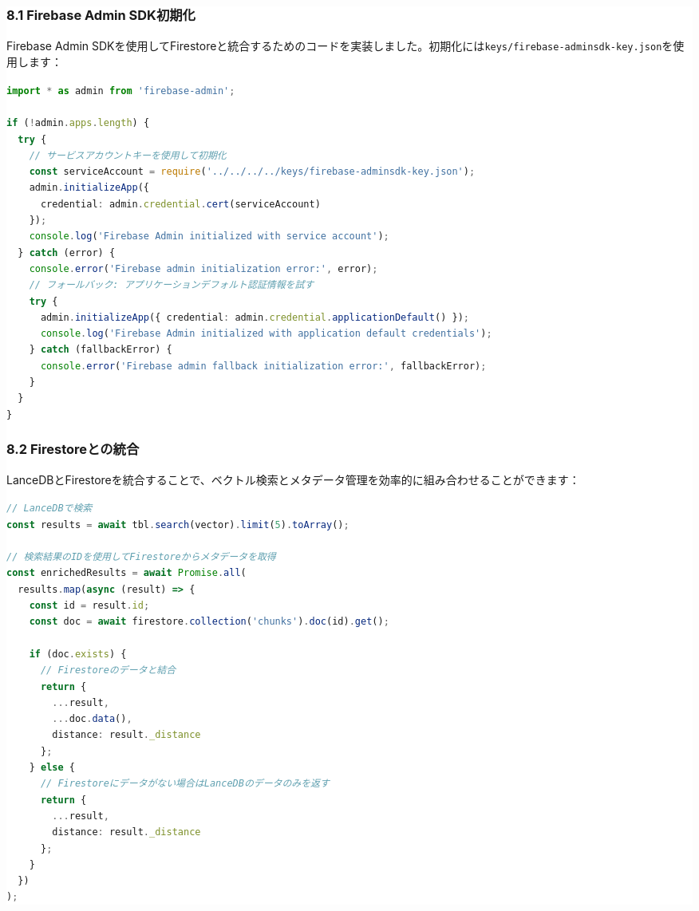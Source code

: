 ### 8.1 Firebase Admin SDK初期化

Firebase Admin SDKを使用してFirestoreと統合するためのコードを実装しました。初期化には`keys/firebase-adminsdk-key.json`を使用します：

```typescript
import * as admin from 'firebase-admin';

if (!admin.apps.length) {
  try {
    // サービスアカウントキーを使用して初期化
    const serviceAccount = require('../../../../keys/firebase-adminsdk-key.json');
    admin.initializeApp({
      credential: admin.credential.cert(serviceAccount)
    });
    console.log('Firebase Admin initialized with service account');
  } catch (error) {
    console.error('Firebase admin initialization error:', error);
    // フォールバック: アプリケーションデフォルト認証情報を試す
    try {
      admin.initializeApp({ credential: admin.credential.applicationDefault() });
      console.log('Firebase Admin initialized with application default credentials');
    } catch (fallbackError) {
      console.error('Firebase admin fallback initialization error:', fallbackError);
    }
  }
}
```

### 8.2 Firestoreとの統合

LanceDBとFirestoreを統合することで、ベクトル検索とメタデータ管理を効率的に組み合わせることができます：

```typescript
// LanceDBで検索
const results = await tbl.search(vector).limit(5).toArray();

// 検索結果のIDを使用してFirestoreからメタデータを取得
const enrichedResults = await Promise.all(
  results.map(async (result) => {
    const id = result.id;
    const doc = await firestore.collection('chunks').doc(id).get();
    
    if (doc.exists) {
      // Firestoreのデータと結合
      return {
        ...result,
        ...doc.data(),
        distance: result._distance
      };
    } else {
      // Firestoreにデータがない場合はLanceDBのデータのみを返す
      return {
        ...result,
        distance: result._distance
      };
    }
  })
);
```
